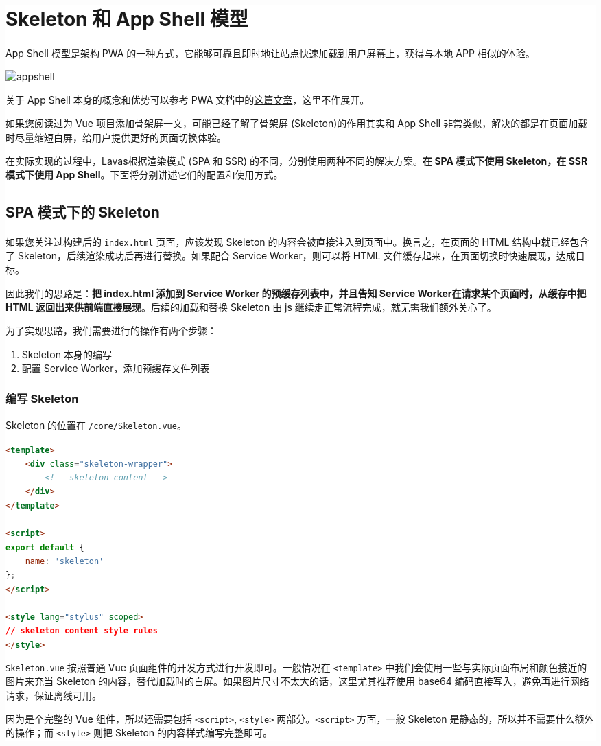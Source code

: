 # Skeleton 和 App Shell 模型

App Shell 模型是架构 PWA 的一种方式，它能够可靠且即时地让站点快速加载到用户屏幕上，获得与本地 APP 相似的体验。

![appshell](https://boscdn.baidu.com/assets/lavas/codelab/appshell-general.png)

关于 App Shell 本身的概念和优势可以参考 PWA 文档中的[这篇文章](https://lavas.baidu.com/doc/architecture/the-app-shell-model)，这里不作展开。

如果您阅读过[为 Vue 项目添加骨架屏](https://zhuanlan.zhihu.com/p/28465598)一文，可能已经了解了骨架屏 (Skeleton)的作用其实和 App Shell 非常类似，解决的都是在页面加载时尽量缩短白屏，给用户提供更好的页面切换体验。

在实际实现的过程中，Lavas根据渲染模式 (SPA 和 SSR) 的不同，分别使用两种不同的解决方案。__在 SPA 模式下使用 Skeleton，在 SSR 模式下使用 App Shell__。下面将分别讲述它们的配置和使用方式。

## SPA 模式下的 Skeleton

如果您关注过构建后的 `index.html` 页面，应该发现 Skeleton 的内容会被直接注入到页面中。换言之，在页面的 HTML 结构中就已经包含了 Skeleton，后续渲染成功后再进行替换。如果配合 Service Worker，则可以将 HTML 文件缓存起来，在页面切换时快速展现，达成目标。

因此我们的思路是：__把 index.html 添加到 Service Worker 的预缓存列表中，并且告知 Service Worker在请求某个页面时，从缓存中把 HTML 返回出来供前端直接展现__。后续的加载和替换 Skeleton 由 js 继续走正常流程完成，就无需我们额外关心了。

为了实现思路，我们需要进行的操作有两个步骤：

1. Skeleton 本身的编写
2. 配置 Service Worker，添加预缓存文件列表

### 编写 Skeleton

Skeleton 的位置在 `/core/Skeleton.vue`。

```html
<template>
    <div class="skeleton-wrapper">
        <!-- skeleton content -->
    </div>
</template>

<script>
export default {
    name: 'skeleton'
};
</script>

<style lang="stylus" scoped>
// skeleton content style rules
</style>
```

`Skeleton.vue` 按照普通 Vue 页面组件的开发方式进行开发即可。一般情况在 `<template>` 中我们会使用一些与实际页面布局和颜色接近的图片来充当 Skeleton 的内容，替代加载时的白屏。如果图片尺寸不太大的话，这里尤其推荐使用 base64 编码直接写入，避免再进行网络请求，保证离线可用。

因为是个完整的 Vue 组件，所以还需要包括 `<script>`, `<style>` 两部分。`<script>` 方面，一般 Skeleton 是静态的，所以并不需要什么额外的操作；而 `<style>` 则把 Skeleton 的内容样式编写完整即可。
